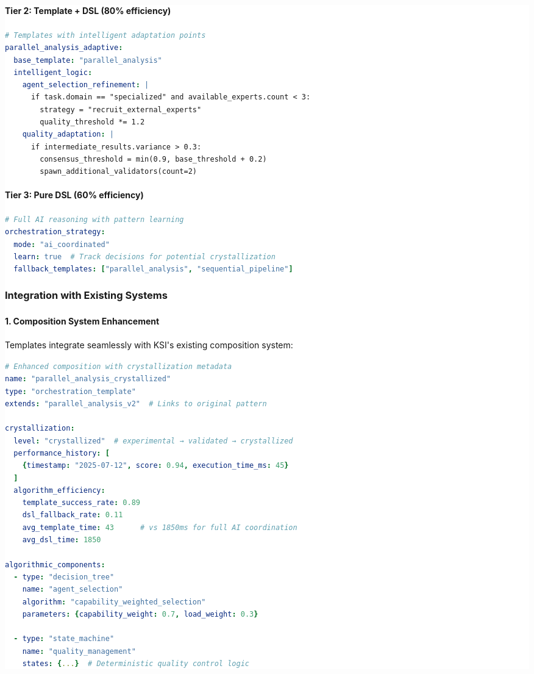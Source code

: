 #### Tier 2: Template + DSL (80% efficiency)
```yaml
# Templates with intelligent adaptation points
parallel_analysis_adaptive:
  base_template: "parallel_analysis"
  intelligent_logic:
    agent_selection_refinement: |
      if task.domain == "specialized" and available_experts.count < 3:
        strategy = "recruit_external_experts"
        quality_threshold *= 1.2
    quality_adaptation: |
      if intermediate_results.variance > 0.3:
        consensus_threshold = min(0.9, base_threshold + 0.2)
        spawn_additional_validators(count=2)
```

#### Tier 3: Pure DSL (60% efficiency)
```yaml
# Full AI reasoning with pattern learning
orchestration_strategy:
  mode: "ai_coordinated"
  learn: true  # Track decisions for potential crystallization
  fallback_templates: ["parallel_analysis", "sequential_pipeline"]
```

### Integration with Existing Systems

#### 1. **Composition System Enhancement**
Templates integrate seamlessly with KSI's existing composition system:

```yaml
# Enhanced composition with crystallization metadata
name: "parallel_analysis_crystallized"
type: "orchestration_template"
extends: "parallel_analysis_v2"  # Links to original pattern

crystallization:
  level: "crystallized"  # experimental → validated → crystallized
  performance_history: [
    {timestamp: "2025-07-12", score: 0.94, execution_time_ms: 45}
  ]
  algorithm_efficiency:
    template_success_rate: 0.89
    dsl_fallback_rate: 0.11
    avg_template_time: 43      # vs 1850ms for full AI coordination
    avg_dsl_time: 1850

algorithmic_components:
  - type: "decision_tree"
    name: "agent_selection"
    algorithm: "capability_weighted_selection"
    parameters: {capability_weight: 0.7, load_weight: 0.3}
    
  - type: "state_machine" 
    name: "quality_management"
    states: {...}  # Deterministic quality control logic
```
